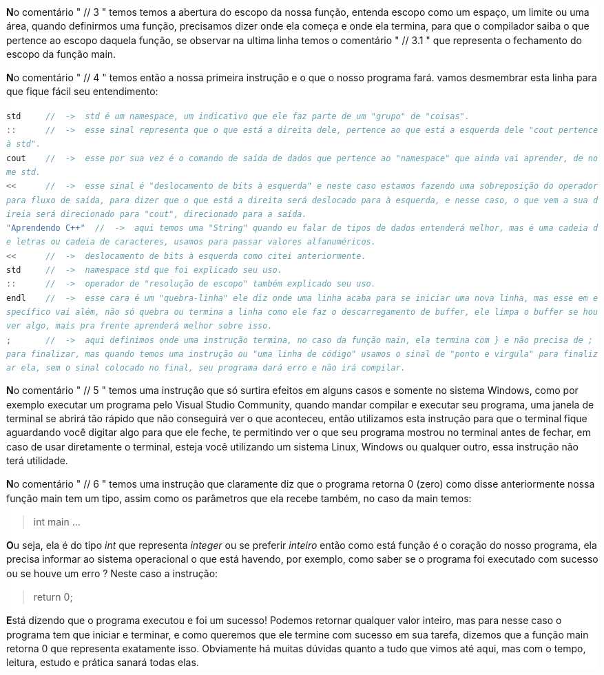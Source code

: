 **N**o comentário " // 3 " temos temos a abertura do escopo da nossa função, entenda escopo como um espaço, um limite ou uma área, quando definirmos uma função, precisamos dizer onde ela começa e onde ela termina, para que o compilador saiba o que pertence ao escopo daquela função, se observar na ultima linha temos o comentário " // 3.1 " que representa o fechamento do escopo da função main.

**N**o comentário " // 4 " temos então a nossa primeira instrução e o que o nosso programa fará. vamos desmembrar esta linha para que fique fácil seu entendimento:

```c++
std		//	->	std é um namespace, um indicativo que ele faz parte de um "grupo" de "coisas".
::		//	->	esse sinal representa que o que está a direita dele, pertence ao que está a esquerda dele "cout pertence à std".
cout	//	->	esse por sua vez é o comando de saída de dados que pertence ao "namespace" que ainda vai aprender, de nome std.
<<		//	->	esse sinal é "deslocamento de bits à esquerda" e neste caso estamos fazendo uma sobreposição do operador para fluxo de saída, para dizer que o que está a direita será deslocado para à esquerda, e nesse caso, o que vem a sua direia será direcionado para "cout", direcionado para a saída.
"Aprendendo C++"  //  ->  aqui temos uma "String" quando eu falar de tipos de dados entenderá melhor, mas é uma cadeia de letras ou cadeia de caracteres, usamos para passar valores alfanuméricos.
<<		//	->	deslocamento de bits à esquerda como citei anteriormente.
std		//	->	namespace std que foi explicado seu uso.
::		//	->  operador de "resolução de escopo" também explicado seu uso.
endl	//	->  esse cara é um "quebra-linha" ele diz onde uma linha acaba para se iniciar uma nova linha, mas esse em específico vai além, não só quebra ou termina a linha como ele faz o descarregamento de buffer, ele limpa o buffer se houver algo, mais pra frente aprenderá melhor sobre isso. 
;		//	->	aqui definimos onde uma instrução termina, no caso da função main, ela termina com } e não precisa de ; para finalizar, mas quando temos uma instrução ou "uma linha de código" usamos o sinal de "ponto e virgula" para finalizar ela, sem o sinal colocado no final, seu programa dará erro e não irá compilar.
```

**N**o comentário " // 5 " temos uma instrução que só surtira efeitos em alguns casos e somente no sistema Windows, como por exemplo executar um programa pelo Visual Studio Community, quando mandar compilar e executar seu programa, uma janela de terminal se abrirá tão rápido que não conseguirá ver o que aconteceu, então utilizamos esta instrução para que o terminal fique aguardando você digitar algo para que ele feche, te permitindo ver o que seu programa mostrou no terminal antes de fechar, em caso de usar diretamente o terminal, esteja você utilizando um sistema Linux, Windows ou qualquer outro, essa instrução não terá utilidade.

**N**o comentário " // 6 " temos uma instrução que claramente diz que o programa retorna 0 (zero) como disse anteriormente nossa função main tem um tipo, assim como os parâmetros que ela recebe também, no caso da main temos:

> int main ...

**O**u seja, ela é do tipo *int* que representa *integer* ou se preferir *inteiro* então como está função é o coração do nosso programa, ela precisa informar ao sistema operacional o que está havendo, por exemplo, como saber se o programa foi executado com sucesso ou se houve um erro ? Neste caso a instrução:

> return 0;

**E**stá dizendo que o programa executou e foi um sucesso! Podemos retornar qualquer valor inteiro, mas para nesse caso o programa tem que iniciar e terminar, e como queremos que ele termine com sucesso em sua tarefa, dizemos que a função main retorna 0 que representa exatamente isso. Obviamente há muitas dúvidas quanto a tudo que vimos até aqui, mas com o tempo, leitura, estudo e prática sanará todas elas.
